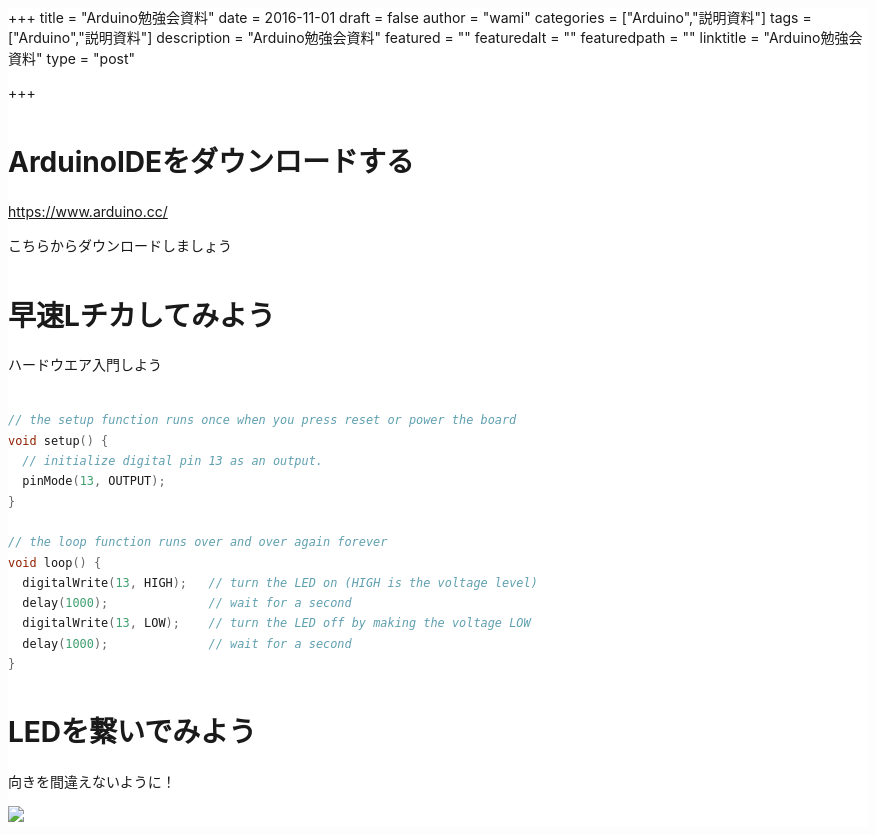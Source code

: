 +++
title = "Arduino勉強会資料"
date = 2016-11-01
draft = false
author = "wami"
categories = ["Arduino","説明資料"]
tags = ["Arduino","説明資料"]
description = "Arduino勉強会資料"
featured = ""
featuredalt = ""
featuredpath = ""
linktitle = "Arduino勉強会資料"
type = "post"

+++

# ArduinoIDEをダウンロードする

https://www.arduino.cc/

こちらからダウンロードしましょう

# 早速Lチカしてみよう

ハードウエア入門しよう

```cpp

// the setup function runs once when you press reset or power the board
void setup() {
  // initialize digital pin 13 as an output.
  pinMode(13, OUTPUT);
}

// the loop function runs over and over again forever
void loop() {
  digitalWrite(13, HIGH);   // turn the LED on (HIGH is the voltage level)
  delay(1000);              // wait for a second
  digitalWrite(13, LOW);    // turn the LED off by making the voltage LOW
  delay(1000);              // wait for a second
}


```

# LEDを繋いでみよう

向きを間違えないように！

![](https://upload.wikimedia.org/wikipedia/commons/thumb/5/50/%2B-_of_Led.svg/452px-%2B-_of_Led.svg.png)
